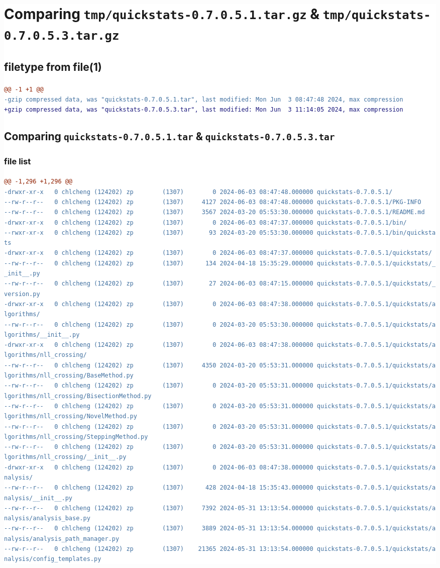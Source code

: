# Comparing `tmp/quickstats-0.7.0.5.1.tar.gz` & `tmp/quickstats-0.7.0.5.3.tar.gz`

## filetype from file(1)

```diff
@@ -1 +1 @@
-gzip compressed data, was "quickstats-0.7.0.5.1.tar", last modified: Mon Jun  3 08:47:48 2024, max compression
+gzip compressed data, was "quickstats-0.7.0.5.3.tar", last modified: Mon Jun  3 11:14:05 2024, max compression
```

## Comparing `quickstats-0.7.0.5.1.tar` & `quickstats-0.7.0.5.3.tar`

### file list

```diff
@@ -1,296 +1,296 @@
-drwxr-xr-x   0 chlcheng (124202) zp        (1307)        0 2024-06-03 08:47:48.000000 quickstats-0.7.0.5.1/
--rw-r--r--   0 chlcheng (124202) zp        (1307)     4127 2024-06-03 08:47:48.000000 quickstats-0.7.0.5.1/PKG-INFO
--rw-r--r--   0 chlcheng (124202) zp        (1307)     3567 2024-03-20 05:53:30.000000 quickstats-0.7.0.5.1/README.md
-drwxr-xr-x   0 chlcheng (124202) zp        (1307)        0 2024-06-03 08:47:37.000000 quickstats-0.7.0.5.1/bin/
--rwxr-xr-x   0 chlcheng (124202) zp        (1307)       93 2024-03-20 05:53:30.000000 quickstats-0.7.0.5.1/bin/quickstats
-drwxr-xr-x   0 chlcheng (124202) zp        (1307)        0 2024-06-03 08:47:37.000000 quickstats-0.7.0.5.1/quickstats/
--rw-r--r--   0 chlcheng (124202) zp        (1307)      134 2024-04-18 15:35:29.000000 quickstats-0.7.0.5.1/quickstats/__init__.py
--rw-r--r--   0 chlcheng (124202) zp        (1307)       27 2024-06-03 08:47:15.000000 quickstats-0.7.0.5.1/quickstats/_version.py
-drwxr-xr-x   0 chlcheng (124202) zp        (1307)        0 2024-06-03 08:47:38.000000 quickstats-0.7.0.5.1/quickstats/algorithms/
--rw-r--r--   0 chlcheng (124202) zp        (1307)        0 2024-03-20 05:53:30.000000 quickstats-0.7.0.5.1/quickstats/algorithms/__init__.py
-drwxr-xr-x   0 chlcheng (124202) zp        (1307)        0 2024-06-03 08:47:38.000000 quickstats-0.7.0.5.1/quickstats/algorithms/nll_crossing/
--rw-r--r--   0 chlcheng (124202) zp        (1307)     4350 2024-03-20 05:53:31.000000 quickstats-0.7.0.5.1/quickstats/algorithms/nll_crossing/BaseMethod.py
--rw-r--r--   0 chlcheng (124202) zp        (1307)        0 2024-03-20 05:53:31.000000 quickstats-0.7.0.5.1/quickstats/algorithms/nll_crossing/BisectionMethod.py
--rw-r--r--   0 chlcheng (124202) zp        (1307)        0 2024-03-20 05:53:31.000000 quickstats-0.7.0.5.1/quickstats/algorithms/nll_crossing/NovelMethod.py
--rw-r--r--   0 chlcheng (124202) zp        (1307)        0 2024-03-20 05:53:31.000000 quickstats-0.7.0.5.1/quickstats/algorithms/nll_crossing/SteppingMethod.py
--rw-r--r--   0 chlcheng (124202) zp        (1307)        0 2024-03-20 05:53:31.000000 quickstats-0.7.0.5.1/quickstats/algorithms/nll_crossing/__init__.py
-drwxr-xr-x   0 chlcheng (124202) zp        (1307)        0 2024-06-03 08:47:38.000000 quickstats-0.7.0.5.1/quickstats/analysis/
--rw-r--r--   0 chlcheng (124202) zp        (1307)      428 2024-04-18 15:35:43.000000 quickstats-0.7.0.5.1/quickstats/analysis/__init__.py
--rw-r--r--   0 chlcheng (124202) zp        (1307)     7392 2024-05-31 13:13:54.000000 quickstats-0.7.0.5.1/quickstats/analysis/analysis_base.py
--rw-r--r--   0 chlcheng (124202) zp        (1307)     3889 2024-05-31 13:13:54.000000 quickstats-0.7.0.5.1/quickstats/analysis/analysis_path_manager.py
--rw-r--r--   0 chlcheng (124202) zp        (1307)    21365 2024-05-31 13:13:54.000000 quickstats-0.7.0.5.1/quickstats/analysis/config_templates.py
```